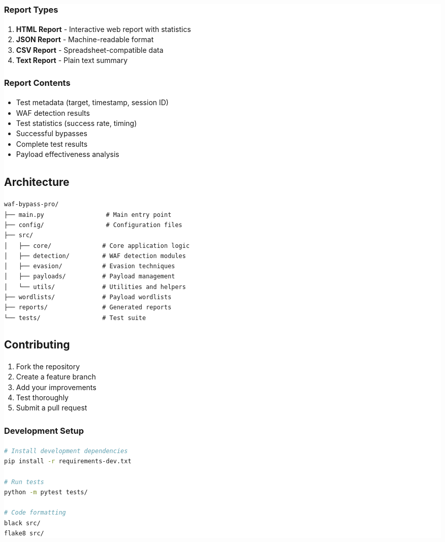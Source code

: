 ### Report Types

1. **HTML Report** - Interactive web report with statistics
2. **JSON Report** - Machine-readable format
3. **CSV Report** - Spreadsheet-compatible data
4. **Text Report** - Plain text summary

### Report Contents

- Test metadata (target, timestamp, session ID)
- WAF detection results
- Test statistics (success rate, timing)
- Successful bypasses
- Complete test results
- Payload effectiveness analysis

## Architecture

```
waf-bypass-pro/
├── main.py                 # Main entry point
├── config/                 # Configuration files
├── src/
│   ├── core/              # Core application logic
│   ├── detection/         # WAF detection modules
│   ├── evasion/           # Evasion techniques
│   ├── payloads/          # Payload management
│   └── utils/             # Utilities and helpers
├── wordlists/             # Payload wordlists
├── reports/               # Generated reports
└── tests/                 # Test suite
```

## Contributing

1. Fork the repository
2. Create a feature branch
3. Add your improvements
4. Test thoroughly
5. Submit a pull request

### Development Setup

```bash
# Install development dependencies
pip install -r requirements-dev.txt

# Run tests
python -m pytest tests/

# Code formatting
black src/
flake8 src/
```
